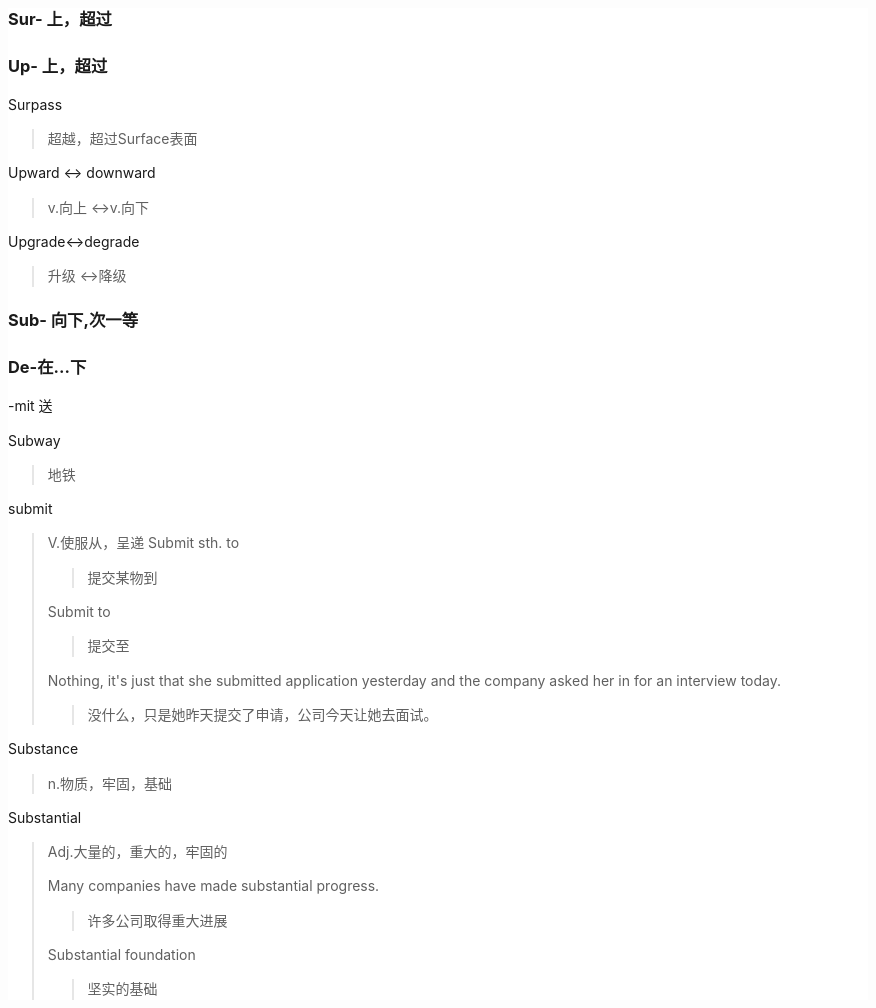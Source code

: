 ### Sur- 上，超过

### Up- 上，超过

Surpass

> 超越，超过Surface表面

Upward <-> downward

> v.向上 <->v.向下

Upgrade<->degrade

> 升级 <->降级

### Sub- 向下,次一等

### De-在...下

-mit 送

Subway

> 地铁

submit

> V.使服从，呈递 Submit sth. to
>
> > 提交某物到
>
> Submit to
>
> > 提交至
>
> Nothing, it's just that she submitted application yesterday and the company asked her in for an interview today.
>
> > 没什么，只是她昨天提交了申请，公司今天让她去面试。

Substance

> n.物质，牢固，基础

Substantial

> Adj.大量的，重大的，牢固的
>
> Many companies have made substantial progress.
>
> > 许多公司取得重大进展
>
> Substantial foundation
>
> > 坚实的基础
